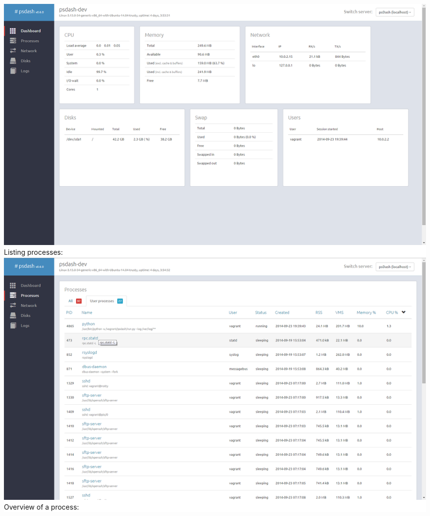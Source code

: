 ![Overview](docs/screenshots/overview.png)
Listing processes:
![Processes](docs/screenshots/processes.png)
Overview of a process: